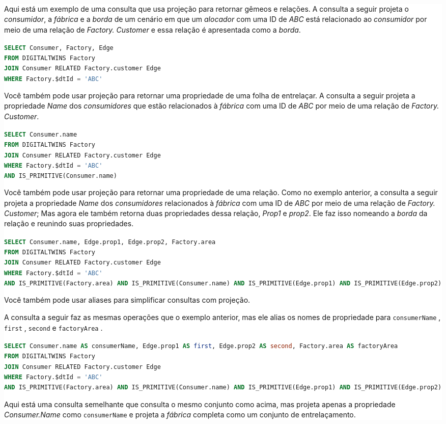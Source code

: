 Aqui está um exemplo de uma consulta que usa projeção para retornar gêmeos e relações. A consulta a seguir projeta o *consumidor*, a *fábrica* e a *borda* de um cenário em que um *alocador* com uma ID de *ABC* está relacionado ao *consumidor* por meio de uma relação de *Factory. Customer* e essa relação é apresentada como a *borda*.

```sql
SELECT Consumer, Factory, Edge
FROM DIGITALTWINS Factory
JOIN Consumer RELATED Factory.customer Edge
WHERE Factory.$dtId = 'ABC'
```

Você também pode usar projeção para retornar uma propriedade de uma folha de entrelaçar. A consulta a seguir projeta a propriedade *Name* dos *consumidores* que estão relacionados à *fábrica* com uma ID de *ABC* por meio de uma relação de *Factory. Customer*.

```sql
SELECT Consumer.name
FROM DIGITALTWINS Factory
JOIN Consumer RELATED Factory.customer Edge
WHERE Factory.$dtId = 'ABC'
AND IS_PRIMITIVE(Consumer.name)
```

Você também pode usar projeção para retornar uma propriedade de uma relação. Como no exemplo anterior, a consulta a seguir projeta a propriedade *Name* dos *consumidores* relacionados à *fábrica* com uma ID de *ABC* por meio de uma relação de *Factory. Customer*; Mas agora ele também retorna duas propriedades dessa relação, *Prop1* e *prop2*. Ele faz isso nomeando a *borda* da relação e reunindo suas propriedades.  

```sql
SELECT Consumer.name, Edge.prop1, Edge.prop2, Factory.area
FROM DIGITALTWINS Factory
JOIN Consumer RELATED Factory.customer Edge
WHERE Factory.$dtId = 'ABC'
AND IS_PRIMITIVE(Factory.area) AND IS_PRIMITIVE(Consumer.name) AND IS_PRIMITIVE(Edge.prop1) AND IS_PRIMITIVE(Edge.prop2)
```

Você também pode usar aliases para simplificar consultas com projeção.

A consulta a seguir faz as mesmas operações que o exemplo anterior, mas ele alias os nomes de propriedade para `consumerName` , `first` , `second` e `factoryArea` .

```sql
SELECT Consumer.name AS consumerName, Edge.prop1 AS first, Edge.prop2 AS second, Factory.area AS factoryArea
FROM DIGITALTWINS Factory
JOIN Consumer RELATED Factory.customer Edge
WHERE Factory.$dtId = 'ABC'
AND IS_PRIMITIVE(Factory.area) AND IS_PRIMITIVE(Consumer.name) AND IS_PRIMITIVE(Edge.prop1) AND IS_PRIMITIVE(Edge.prop2)
```

Aqui está uma consulta semelhante que consulta o mesmo conjunto como acima, mas projeta apenas a propriedade *Consumer.Name* como `consumerName` e projeta a *fábrica* completa como um conjunto de entrelaçamento.
